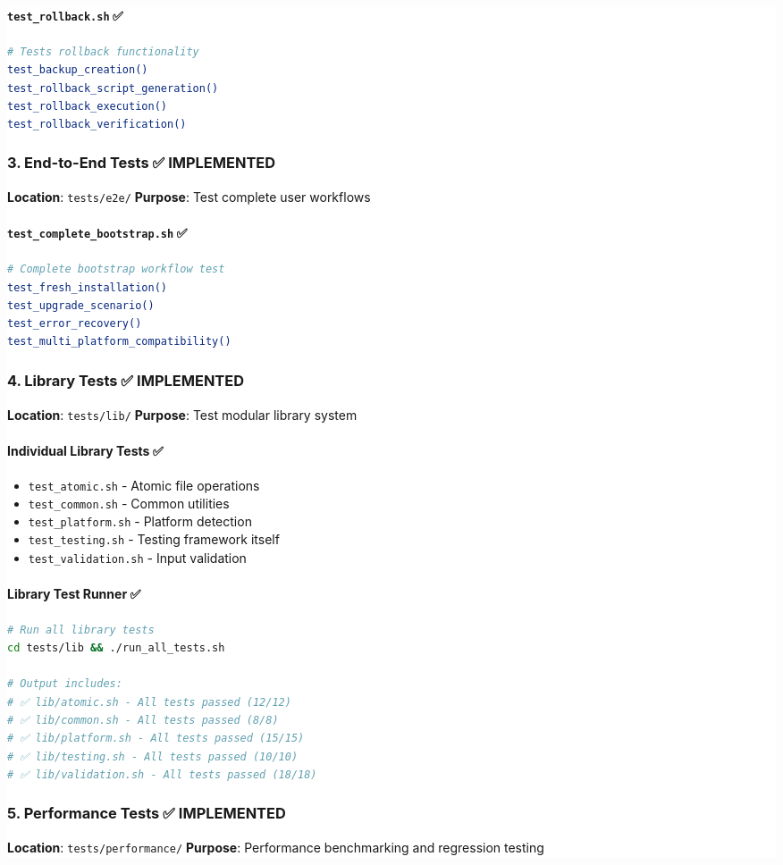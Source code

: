 #### `test_rollback.sh` ✅
```bash
# Tests rollback functionality
test_backup_creation()
test_rollback_script_generation()
test_rollback_execution()
test_rollback_verification()
```

### 3. End-to-End Tests ✅ IMPLEMENTED

**Location**: `tests/e2e/`
**Purpose**: Test complete user workflows

#### `test_complete_bootstrap.sh` ✅
```bash
# Complete bootstrap workflow test
test_fresh_installation()
test_upgrade_scenario()
test_error_recovery()
test_multi_platform_compatibility()
```

### 4. Library Tests ✅ IMPLEMENTED

**Location**: `tests/lib/`
**Purpose**: Test modular library system

#### Individual Library Tests ✅
- `test_atomic.sh` - Atomic file operations
- `test_common.sh` - Common utilities
- `test_platform.sh` - Platform detection
- `test_testing.sh` - Testing framework itself
- `test_validation.sh` - Input validation

#### Library Test Runner ✅
```bash
# Run all library tests
cd tests/lib && ./run_all_tests.sh

# Output includes:
# ✅ lib/atomic.sh - All tests passed (12/12)
# ✅ lib/common.sh - All tests passed (8/8)
# ✅ lib/platform.sh - All tests passed (15/15)
# ✅ lib/testing.sh - All tests passed (10/10)
# ✅ lib/validation.sh - All tests passed (18/18)
```

### 5. Performance Tests ✅ IMPLEMENTED

**Location**: `tests/performance/`
**Purpose**: Performance benchmarking and regression testing
